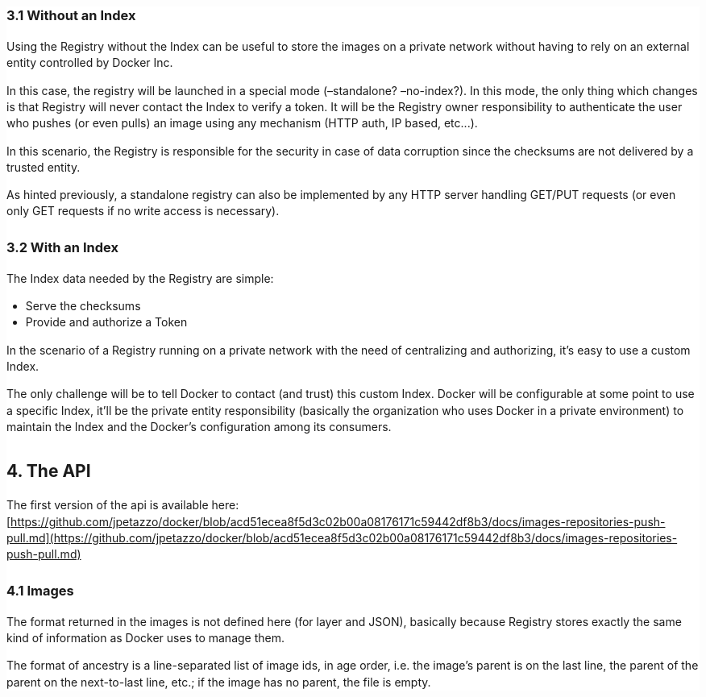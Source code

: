 ### 3.1 Without an Index

Using the Registry without the Index can be useful to store the images
on a private network without having to rely on an external entity
controlled by Docker Inc.

In this case, the registry will be launched in a special mode
(–standalone? –no-index?). In this mode, the only thing which changes is
that Registry will never contact the Index to verify a token. It will be
the Registry owner responsibility to authenticate the user who pushes
(or even pulls) an image using any mechanism (HTTP auth, IP based,
etc...).

In this scenario, the Registry is responsible for the security in case
of data corruption since the checksums are not delivered by a trusted
entity.

As hinted previously, a standalone registry can also be implemented by
any HTTP server handling GET/PUT requests (or even only GET requests if
no write access is necessary).

### 3.2 With an Index

The Index data needed by the Registry are simple:

-   Serve the checksums
-   Provide and authorize a Token

In the scenario of a Registry running on a private network with the need
of centralizing and authorizing, it’s easy to use a custom Index.

The only challenge will be to tell Docker to contact (and trust) this
custom Index. Docker will be configurable at some point to use a
specific Index, it’ll be the private entity responsibility (basically
the organization who uses Docker in a private environment) to maintain
the Index and the Docker’s configuration among its consumers.

## 4. The API

The first version of the api is available here:
[https://github.com/jpetazzo/docker/blob/acd51ecea8f5d3c02b00a08176171c59442df8b3/docs/images-repositories-push-pull.md](https://github.com/jpetazzo/docker/blob/acd51ecea8f5d3c02b00a08176171c59442df8b3/docs/images-repositories-push-pull.md)

### 4.1 Images

The format returned in the images is not defined here (for layer and
JSON), basically because Registry stores exactly the same kind of
information as Docker uses to manage them.

The format of ancestry is a line-separated list of image ids, in age
order, i.e. the image’s parent is on the last line, the parent of the
parent on the next-to-last line, etc.; if the image has no parent, the
file is empty.
